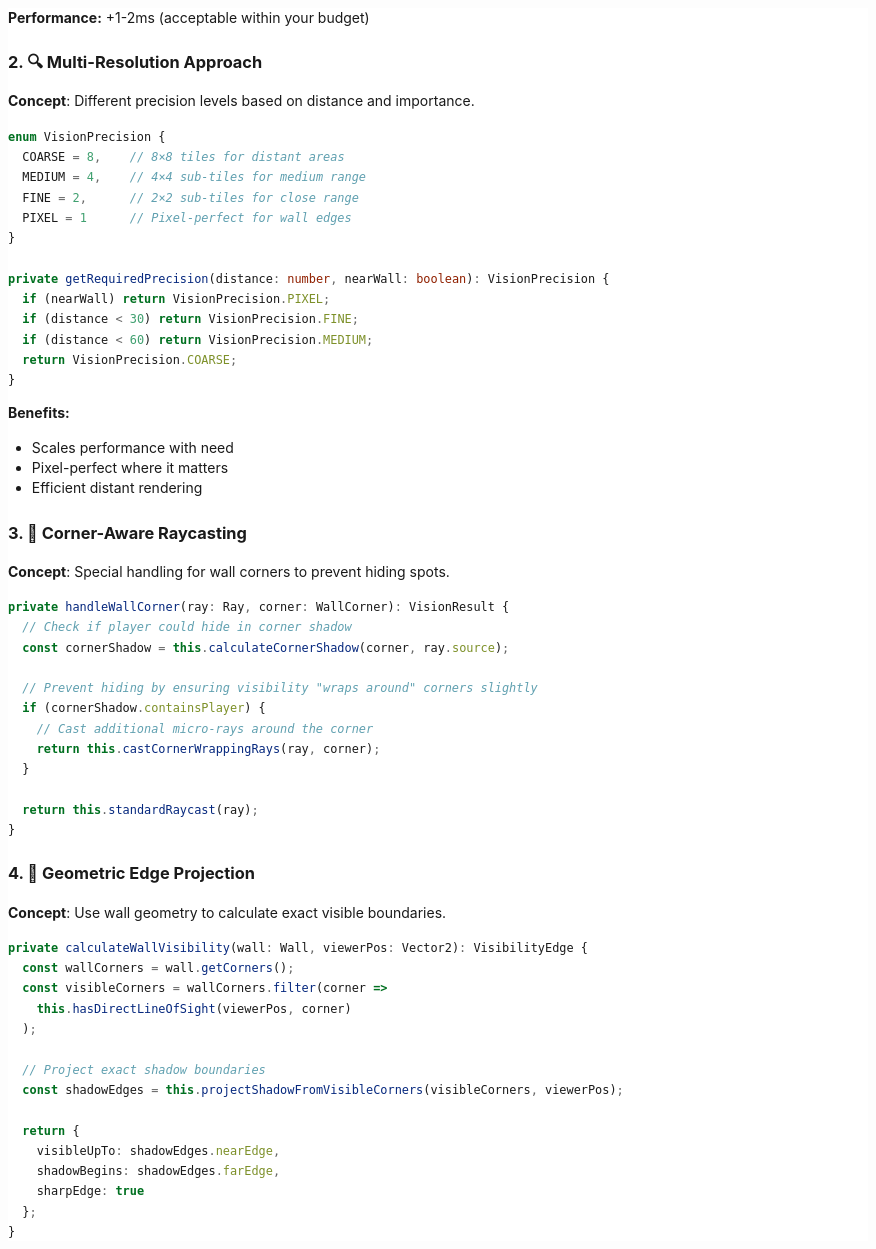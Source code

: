 **Performance:** +1-2ms (acceptable within your budget)

### 2. 🔍 Multi-Resolution Approach

**Concept**: Different precision levels based on distance and importance.

```typescript
enum VisionPrecision {
  COARSE = 8,    // 8×8 tiles for distant areas
  MEDIUM = 4,    // 4×4 sub-tiles for medium range  
  FINE = 2,      // 2×2 sub-tiles for close range
  PIXEL = 1      // Pixel-perfect for wall edges
}

private getRequiredPrecision(distance: number, nearWall: boolean): VisionPrecision {
  if (nearWall) return VisionPrecision.PIXEL;
  if (distance < 30) return VisionPrecision.FINE;
  if (distance < 60) return VisionPrecision.MEDIUM;
  return VisionPrecision.COARSE;
}
```

**Benefits:**
- Scales performance with need
- Pixel-perfect where it matters
- Efficient distant rendering

### 3. 🌟 Corner-Aware Raycasting

**Concept**: Special handling for wall corners to prevent hiding spots.

```typescript
private handleWallCorner(ray: Ray, corner: WallCorner): VisionResult {
  // Check if player could hide in corner shadow
  const cornerShadow = this.calculateCornerShadow(corner, ray.source);
  
  // Prevent hiding by ensuring visibility "wraps around" corners slightly
  if (cornerShadow.containsPlayer) {
    // Cast additional micro-rays around the corner
    return this.castCornerWrappingRays(ray, corner);
  }
  
  return this.standardRaycast(ray);
}
```

### 4. 📐 Geometric Edge Projection

**Concept**: Use wall geometry to calculate exact visible boundaries.

```typescript
private calculateWallVisibility(wall: Wall, viewerPos: Vector2): VisibilityEdge {
  const wallCorners = wall.getCorners();
  const visibleCorners = wallCorners.filter(corner => 
    this.hasDirectLineOfSight(viewerPos, corner)
  );
  
  // Project exact shadow boundaries
  const shadowEdges = this.projectShadowFromVisibleCorners(visibleCorners, viewerPos);
  
  return {
    visibleUpTo: shadowEdges.nearEdge,
    shadowBegins: shadowEdges.farEdge,
    sharpEdge: true
  };
}
```
